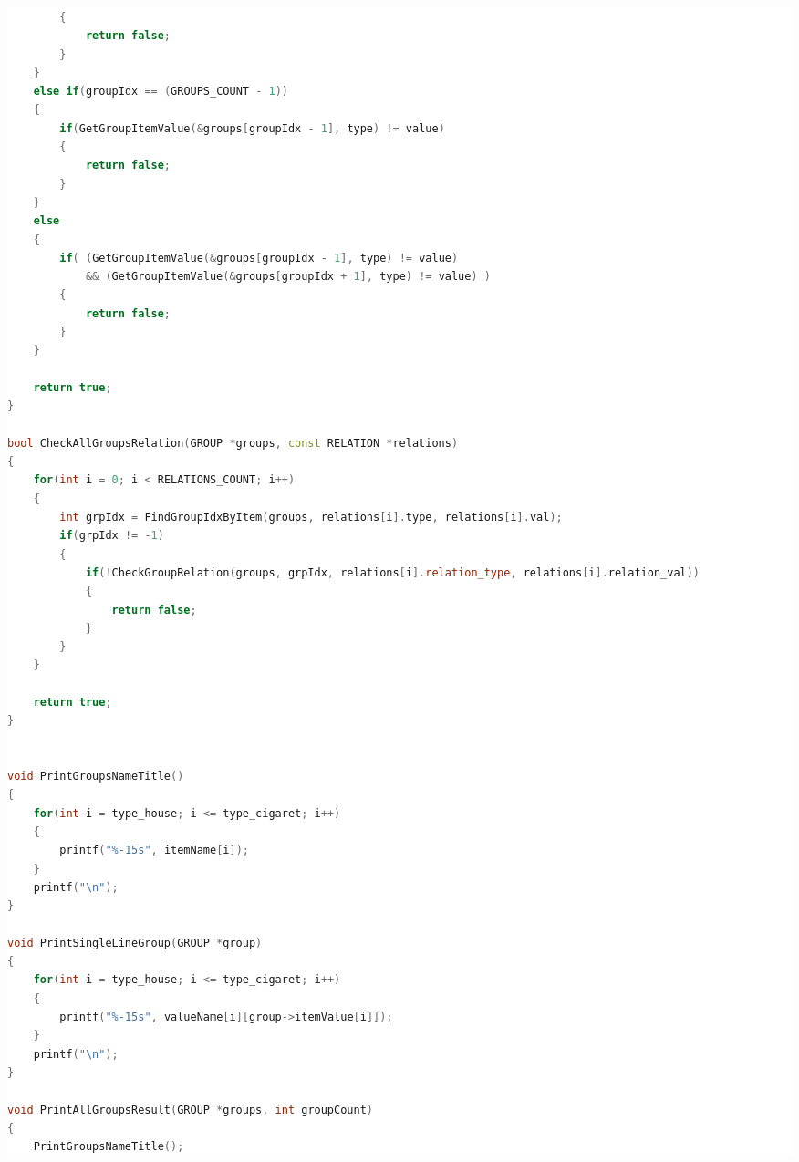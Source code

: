 ```cpp
        {
            return false;
        }
    }
    else if(groupIdx == (GROUPS_COUNT - 1))
    {
        if(GetGroupItemValue(&groups[groupIdx - 1], type) != value)
        {
            return false;
        }
    }
    else
    {
        if( (GetGroupItemValue(&groups[groupIdx - 1], type) != value)
            && (GetGroupItemValue(&groups[groupIdx + 1], type) != value) )
        {
            return false;
        }
    }

    return true;
}

bool CheckAllGroupsRelation(GROUP *groups, const RELATION *relations)
{
    for(int i = 0; i < RELATIONS_COUNT; i++)
    {
        int grpIdx = FindGroupIdxByItem(groups, relations[i].type, relations[i].val);
        if(grpIdx != -1)
        {
            if(!CheckGroupRelation(groups, grpIdx, relations[i].relation_type, relations[i].relation_val))
            {
                return false;
            }
        }
    }

    return true;
}


void PrintGroupsNameTitle()
{
    for(int i = type_house; i <= type_cigaret; i++)
    {
        printf("%-15s", itemName[i]);
    }
    printf("\n");
}

void PrintSingleLineGroup(GROUP *group)
{
    for(int i = type_house; i <= type_cigaret; i++)
    {
        printf("%-15s", valueName[i][group->itemValue[i]]);
    }
    printf("\n");
}

void PrintAllGroupsResult(GROUP *groups, int groupCount)
{
    PrintGroupsNameTitle();
```